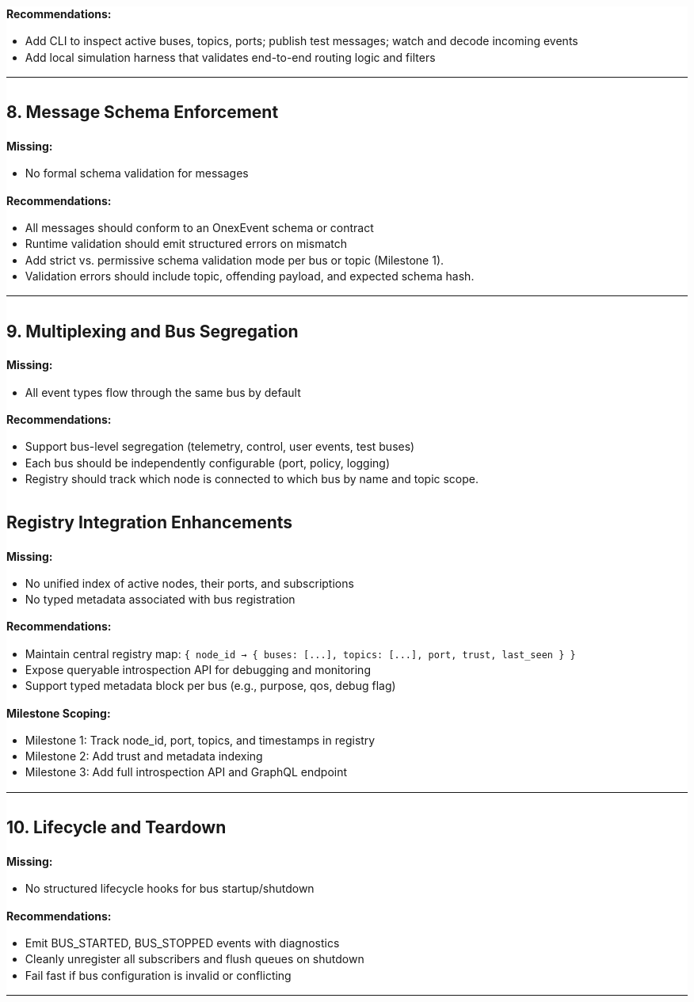 **Recommendations:**
- Add CLI to inspect active buses, topics, ports; publish test messages; watch and decode incoming events
- Add local simulation harness that validates end-to-end routing logic and filters

---

## 8. Message Schema Enforcement
**Missing:**
- No formal schema validation for messages

**Recommendations:**
- All messages should conform to an OnexEvent schema or contract
- Runtime validation should emit structured errors on mismatch
- Add strict vs. permissive schema validation mode per bus or topic (Milestone 1).
- Validation errors should include topic, offending payload, and expected schema hash.

---

## 9. Multiplexing and Bus Segregation
**Missing:**
- All event types flow through the same bus by default

**Recommendations:**
- Support bus-level segregation (telemetry, control, user events, test buses)
- Each bus should be independently configurable (port, policy, logging)
- Registry should track which node is connected to which bus by name and topic scope.

## Registry Integration Enhancements

**Missing:**
- No unified index of active nodes, their ports, and subscriptions
- No typed metadata associated with bus registration

**Recommendations:**
- Maintain central registry map: `{ node_id → { buses: [...], topics: [...], port, trust, last_seen } }`
- Expose queryable introspection API for debugging and monitoring
- Support typed metadata block per bus (e.g., purpose, qos, debug flag)

**Milestone Scoping:**
- Milestone 1: Track node_id, port, topics, and timestamps in registry
- Milestone 2: Add trust and metadata indexing
- Milestone 3: Add full introspection API and GraphQL endpoint

---

## 10. Lifecycle and Teardown
**Missing:**
- No structured lifecycle hooks for bus startup/shutdown

**Recommendations:**
- Emit BUS_STARTED, BUS_STOPPED events with diagnostics
- Cleanly unregister all subscribers and flush queues on shutdown
- Fail fast if bus configuration is invalid or conflicting

---